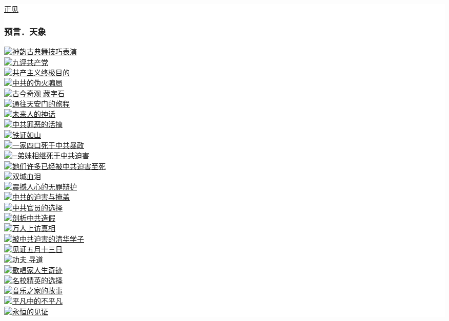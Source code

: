 <a href="https://d124e4v75n9sum.cloudfront.net/8?ppsni" target="_blank">正见</a></p></td></tr><tr><td width="742"><h3><p><strong>预言．天象</strong></p></h3></td><td VALIGN=TOP rowspan=50><a href="https://d3mna6h25w5clh.cloudfront.net/video/play/1034.html" target="_blank"><img width="130" src="https://raw.githubusercontent.com/1992513/djy/master/gb/130/gudianwu.jpg" title="神韵古典舞技巧表演" alt="神韵古典舞技巧表演"></a><br><a href="https://d3mna6h25w5clh.cloudfront.net/video/play/1154.html" target="_blank"><img width="130" src="https://raw.githubusercontent.com/1992513/djy/master/gb/130/9ping.jpg" title="九评共产党" alt="九评共产党"></a><br><a href="https://d3mna6h25w5clh.cloudfront.net/video/play/1118.html" target="_blank"><img width="130" src="https://raw.githubusercontent.com/1992513/djy/master/gb/130/communism.jpg" title="共产主义终极目的" alt="共产主义终极目的"></a><br><a href="https://d3mna6h25w5clh.cloudfront.net/video/play/1.html" target="_blank"><img width="130" src="https://raw.githubusercontent.com/1992513/djy/master/gb/130/weihuo.jpg" title="中共的伪火骗局" alt="中共的伪火骗局"></a><br><a href="https://d3mna6h25w5clh.cloudfront.net/video/play/2.html" target="_blank"><img width="130" src="https://raw.githubusercontent.com/1992513/djy/master/gb/130/changzhi.jpg" title="古今奇观 藏字石" alt="古今奇观 藏字石"></a><br><a href="https://d3mna6h25w5clh.cloudfront.net/video/play/1044.html" target="_blank"><img width="130" src="https://raw.githubusercontent.com/1992513/djy/master/gb/130/tianan.jpg" title="通往天安门的旅程" alt="通往天安门的旅程"></a><br><a href="https://d3mna6h25w5clh.cloudfront.net/video/play/49.html" target="_blank"><img width="130" src="https://raw.githubusercontent.com/1992513/djy/master/gb/130/weilai.jpg" title="未来人的神话" alt="未来人的神话"></a><br><a href="https://d3mna6h25w5clh.cloudfront.net/video/play/1216.html" target="_blank"><img width="130" src="https://raw.githubusercontent.com/1992513/djy/master/gb/130/ji-zy.jpg" title="中共罪恶的活摘" alt="中共罪恶的活摘"></a><br><a href="https://d3mna6h25w5clh.cloudfront.net/video/play/1080.html" target="_blank"><img width="130" src="https://raw.githubusercontent.com/1992513/djy/master/gb/130/huozhai.jpg" title="铁证如山" alt="铁证如山"></a><br><a href="https://d3mna6h25w5clh.cloudfront.net/video/play/149.html" target="_blank"><img width="130" src="https://raw.githubusercontent.com/1992513/djy/master/gb/130/4ke.jpg" title="一家四口死于中共暴政" alt="一家四口死于中共暴政"></a><br><a href="https://d3mna6h25w5clh.cloudfront.net/video/play/150.html" target="_blank"><img width="130" src="https://raw.githubusercontent.com/1992513/djy/master/gb/130/jie-di.jpg" title="─弟妹相继死于中共迫害" alt="─弟妹相继死于中共迫害"></a><br><a href="https://d3mna6h25w5clh.cloudfront.net/video/play/154.html" target="_blank"><img width="130" src="https://raw.githubusercontent.com/1992513/djy/master/gb/130/ma-sj.jpg" title="她们许多已经被中共迫害至死" alt="她们许多已经被中共迫害至死"></a><br><a href="https://d3mna6h25w5clh.cloudfront.net/video/play/153.html" target="_blank"><img width="130" src="https://raw.githubusercontent.com/1992513/djy/master/gb/130/shuan-cxl.jpg" title="双城血泪" alt="双城血泪"></a><br><a href="https://d3mna6h25w5clh.cloudfront.net/video/play/21.html" target="_blank"><img width="130" src="https://raw.githubusercontent.com/1992513/djy/master/gb/130/wu-zbh.jpg" title="震撼人心的无罪辩护" alt="震撼人心的无罪辩护"></a><br><a href="https://d3mna6h25w5clh.cloudfront.net/video/play/158.html" target="_blank"><img width="130" src="https://raw.githubusercontent.com/1992513/djy/master/gb/130/6c10-720.jpg" title="中共的迫害与掩盖" alt="中共的迫害与掩盖"></a><br><a href="https://d3mna6h25w5clh.cloudfront.net/video/play/30.html" target="_blank"><img width="130" src="https://raw.githubusercontent.com/1992513/djy/master/gb/130/xian-z.jpg" title="中共官员的选择" alt="中共官员的选择"></a><br><a href="https://d3mna6h25w5clh.cloudfront.net/video/play/3.html" target="_blank"><img width="130" src="https://raw.githubusercontent.com/1992513/djy/master/gb/130/1400l.jpg" title="剖析中共造假" alt="剖析中共造假"></a><br><a href="https://d3mna6h25w5clh.cloudfront.net/video/play/1103.html" target="_blank"><img width="130" src="https://raw.githubusercontent.com/1992513/djy/master/gb/130/425.jpg" title="万人上访真相" alt="万人上访真相"></a><br><a href="https://d3mna6h25w5clh.cloudfront.net/video/play/121.html" target="_blank"><img width="130" src="https://raw.githubusercontent.com/1992513/djy/master/gb/130/qing-h.jpg" title="被中共迫害的清华学子" alt="被中共迫害的清华学子"></a><br><a href="https://d3mna6h25w5clh.cloudfront.net/video/play/14.html" target="_blank"><img width="130" src="https://raw.githubusercontent.com/1992513/djy/master/gb/130/jian-z513.jpg" title="见证五月十三日" alt="见证五月十三日"></a><br><a href="https://d3mna6h25w5clh.cloudfront.net/video/play/1096.html" target="_blank"><img width="130" src="https://raw.githubusercontent.com/1992513/djy/master/gb/130/gongfu.jpg" title="功夫 寻道" alt="功夫 寻道"></a><br><a href="https://d3mna6h25w5clh.cloudfront.net/video/play/1104.html" target="_blank"><img width="130" src="https://raw.githubusercontent.com/1992513/djy/master/gb/130/guangguimian.jpg" title="歌唱家人生奇迹" alt="歌唱家人生奇迹"></a><br><a href="https://d3mna6h25w5clh.cloudfront.net/video/play/163.html" target="_blank"><img width="130" src="https://raw.githubusercontent.com/1992513/djy/master/gb/130/ming-jjy.jpg" title="名校精英的选择" alt="名校精英的选择"></a><br><a href="https://d3mna6h25w5clh.cloudfront.net/video/play/18.html" target="_blank"><img width="130" src="https://raw.githubusercontent.com/1992513/djy/master/gb/130/yin-lj.jpg" title="音乐之家的故事" alt="音乐之家的故事"></a><br><a href="https://d3mna6h25w5clh.cloudfront.net/video/play/33.html" target="_blank"><img width="130" src="https://raw.githubusercontent.com/1992513/djy/master/gb/130/ming-hsf.jpg" title="平凡中的不平凡" alt="平凡中的不平凡"></a><br><a href="https://github.com/1992513/www/blob/master/README.md?dfh#9" target="_blank"><img width="130" src="https://raw.githubusercontent.com/1992513/djy/master/gb/130/yong-h.jpg" title="永恒的见证"  alt="永恒的见证"></a><br><a href="https://github.com/1992513/djy/blob/master/gb/13/9/29/n3974789.md?dfh#1" target="_blank">